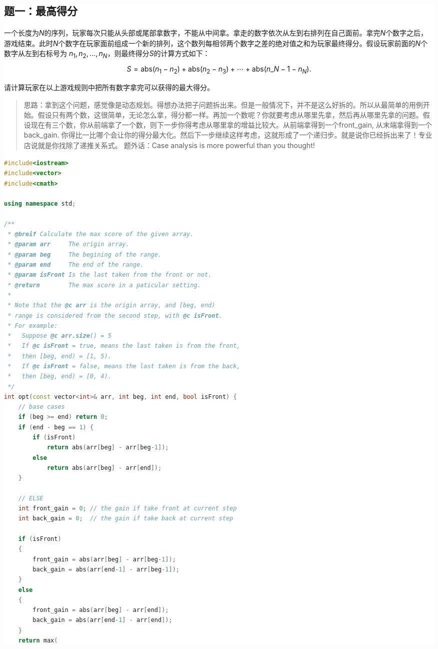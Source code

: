 
## 题一：最高得分

一个长度为$N$的序列，玩家每次只能从头部或尾部拿数字，不能从中间拿。拿走的数字依次从左到右排列在自己面前。拿完$N$个数字之后，游戏结束。此时$N$个数字在玩家面前组成一个新的排列，这个数列每相邻两个数字之差的绝对值之和为玩家最终得分。假设玩家前面的$N$个数字从左到右标号为 $n_1,n_2, \dots, n_N$，则最终得分$S$的计算方式如下：
$$
S = \text{abs}(n_1-n_2) + \text{abs}(n_2-n_3) + \cdots + \text{abs}(n\_{N-1} - n_N).
$$

请计算玩家在以上游戏规则中把所有数字拿完可以获得的最大得分。

> 思路：拿到这个问题，感觉像是动态规划。得想办法把子问题拆出来。但是一般情况下，并不是这么好拆的。所以从最简单的用例开始。假设只有两个数，这很简单，无论怎么拿，得分都一样。再加一个数呢？你就要考虑从哪里先拿，然后再从哪里先拿的问题。假设现在有三个数，你从前端拿了一个数，则下一步你得考虑从哪里拿的增益比较大。从前端拿得到一个front_gain, 从末端拿得到一个back_gain. 你得比一比哪个会让你的得分最大化。然后下一步继续这样考虑，这就形成了一个递归步。就是说你已经拆出来了！专业店说就是你找除了递推关系式。
> 题外话：Case analysis is more powerful than you thought!

```c++
#include<iostream>
#include<vector>
#include<cmath>

using namespace std;

/**
 * @breif Calculate the max score of the given array.
 * @param arr     The origin array.
 * @param beg     The begining of the range.
 * @param end     The end of the range.
 * @param isFront Is the last taken from the front or not.
 * @return        The max score in a paticular setting.
 *
 * Note that the @c arr is the origin array, and [beg, end)
 * range is considered from the second step, with @c isFront.
 * For example:
 *   Suppose @c arr.size() = 5
 *   If @c isFront = true, means the last taken is from the front,
 *   then [beg, end) = [1, 5).
 *   If @c isFront = false, means the last taken is from the back,
 *   then [beg, end) = [0, 4).
 */
int opt(const vector<int>& arr, int beg, int end, bool isFront) {
    // base cases
    if (beg >= end) return 0;
    if (end - beg == 1) {
        if (isFront)
            return abs(arr[beg] - arr[beg-1]);
        else
            return abs(arr[beg] - arr[end]);
    }

    // ELSE
    int front_gain = 0; // the gain if take front at current step
    int back_gain = 0;  // the gain if take back at current step
    
    if (isFront)
    {
        front_gain = abs(arr[beg] - arr[beg-1]);
        back_gain = abs(arr[end-1] - arr[beg-1]);
    }
    else
    {
        front_gain = abs(arr[beg] - arr[end]);
        back_gain = abs(arr[end-1] - arr[end]);
    }
    return max(
```